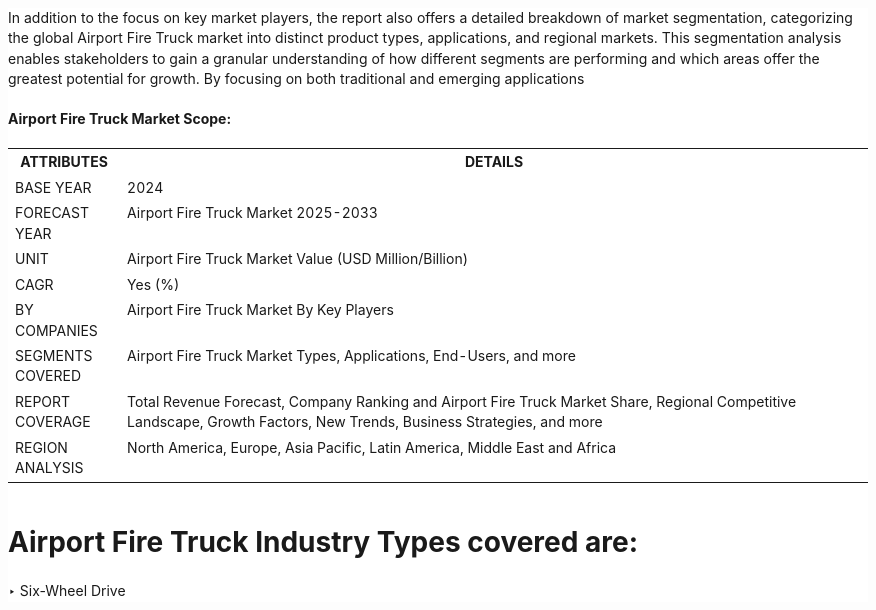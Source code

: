 In addition to the focus on key market players, the report also offers a detailed breakdown of market segmentation, categorizing the global Airport Fire Truck market into distinct product types, applications, and regional markets. This segmentation analysis enables stakeholders to gain a granular understanding of how different segments are performing and which areas offer the greatest potential for growth. By focusing on both traditional and emerging applications

<h4>Airport Fire Truck Market Scope:</h4>
<table>
<tr>
<th>ATTRIBUTES</th>
<th>DETAILS</th>
</tr>
<tr>
<td>BASE YEAR</td>
<td>2024</td>
</tr>
<tr>
<td>FORECAST YEAR</td>
<td>Airport Fire Truck Market 2025-2033</td>
</tr>
<tr>
<td>UNIT</td>
<td>Airport Fire Truck Market Value (USD Million/Billion)</td>
<tr>
<td>CAGR</td>
<td>Yes (%)</td>
</tr>
</tr>
<tr>
<td>BY COMPANIES</td>
<td>Airport Fire Truck Market By Key Players</td>
</tr>
<tr>
<td>SEGMENTS COVERED</td>
<td>Airport Fire Truck Market Types, Applications, End-Users, and more</td>
</tr>
<tr>
<td>REPORT COVERAGE</td>
<td>Total Revenue Forecast, Company Ranking and Airport Fire Truck Market Share, Regional Competitive Landscape, Growth Factors, New Trends, Business Strategies, and more</td>
</tr>
<tr>
<td>REGION ANALYSIS</td>
<td>North America, Europe, Asia Pacific, Latin America, Middle East and Africa</td>
</tr>
</table>

# <strong>Airport Fire Truck Industry Types covered are:</strong>

‣ Six-Wheel Drive
